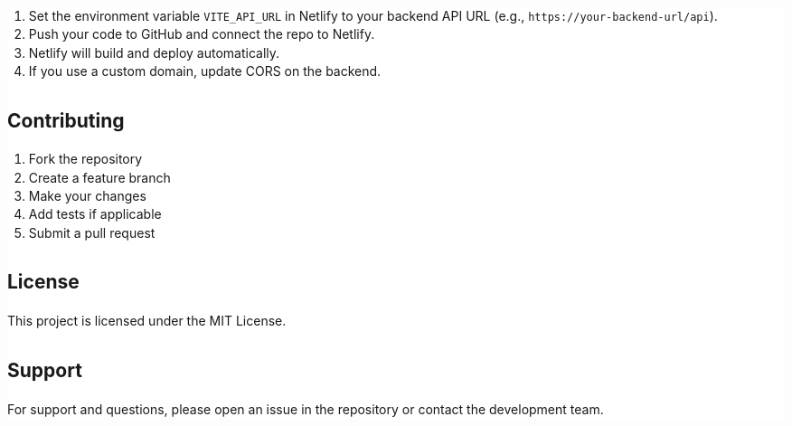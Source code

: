 1. Set the environment variable `VITE_API_URL` in Netlify to your backend API URL (e.g., `https://your-backend-url/api`).
2. Push your code to GitHub and connect the repo to Netlify.
3. Netlify will build and deploy automatically.
4. If you use a custom domain, update CORS on the backend.

## Contributing

1. Fork the repository
2. Create a feature branch
3. Make your changes
4. Add tests if applicable
5. Submit a pull request

## License

This project is licensed under the MIT License.

## Support

For support and questions, please open an issue in the repository or contact the development team.
